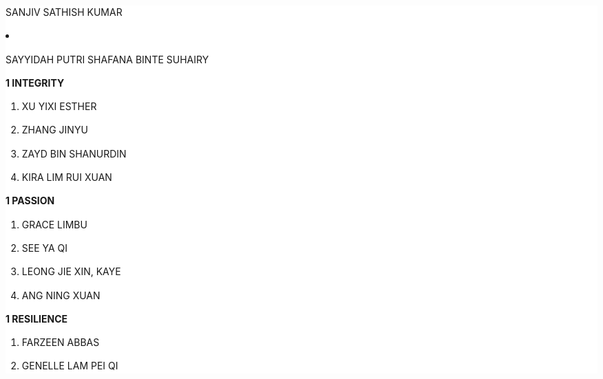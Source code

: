 <p>SANJIV SATHISH KUMAR</p>
</li>
<li>
<p>SAYYIDAH PUTRI SHAFANA BINTE SUHAIRY</p>
</li>
</ol>
</td>
</tr>
<tr>
<td rowspan="1" colspan="1">
<p><strong>1 INTEGRITY</strong>
</p>
</td>
<td rowspan="1" colspan="1">
<ol data-tight="true" class="tight">
<li>
<p>XU YIXI ESTHER</p>
</li>
<li>
<p>ZHANG JINYU</p>
</li>
<li>
<p>ZAYD BIN SHANURDIN</p>
</li>
<li>
<p>KIRA LIM RUI XUAN</p>
</li>
</ol>
</td>
</tr>
<tr>
<td rowspan="1" colspan="1">
<p><strong>1 PASSION</strong>
</p>
</td>
<td rowspan="1" colspan="1">
<ol data-tight="true" class="tight">
<li>
<p>GRACE LIMBU</p>
</li>
<li>
<p>SEE YA QI</p>
</li>
<li>
<p>LEONG JIE XIN, KAYE</p>
</li>
<li>
<p>ANG NING XUAN</p>
</li>
</ol>
</td>
</tr>
<tr>
<td rowspan="1" colspan="1">
<p><strong>1 RESILIENCE</strong>
</p>
</td>
<td rowspan="1" colspan="1">
<ol data-tight="true" class="tight">
<li>
<p>FARZEEN ABBAS</p>
</li>
<li>
<p>GENELLE LAM PEI QI</p>